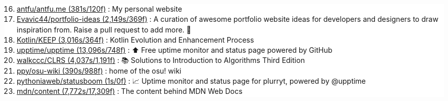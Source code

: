 16. [antfu/antfu.me (381s/120f)](https://github.com/antfu/antfu.me) : My personal website
17. [Evavic44/portfolio-ideas (2,149s/369f)](https://github.com/Evavic44/portfolio-ideas) : A curation of awesome portfolio website ideas for developers and designers to draw inspiration from. Raise a pull request to add more. 💜
18. [Kotlin/KEEP (3,016s/364f)](https://github.com/Kotlin/KEEP) : Kotlin Evolution and Enhancement Process
19. [upptime/upptime (13,096s/748f)](https://github.com/upptime/upptime) : ⬆️ Free uptime monitor and status page powered by GitHub
20. [walkccc/CLRS (4,037s/1,191f)](https://github.com/walkccc/CLRS) : 📚 Solutions to Introduction to Algorithms Third Edition
21. [ppy/osu-wiki (390s/988f)](https://github.com/ppy/osu-wiki) : home of the osu! wiki
22. [pythoniaweb/statusboom (1s/0f)](https://github.com/pythoniaweb/statusboom) : 📈 Uptime monitor and status page for plurryt, powered by @upptime
23. [mdn/content (7,772s/17,309f)](https://github.com/mdn/content) : The content behind MDN Web Docs
